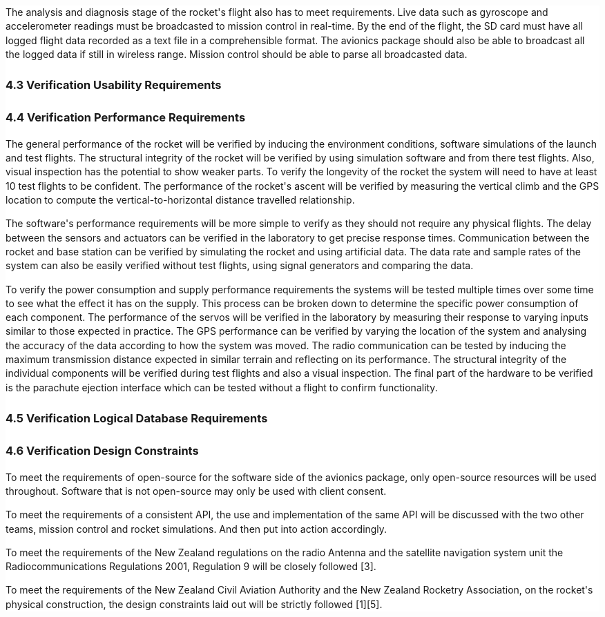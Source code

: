 The analysis and diagnosis stage of the rocket's flight also has to meet requirements. Live data such as gyroscope and accelerometer readings must be broadcasted to mission control in real-time. By the end of the flight, the SD card must have all logged flight data recorded as a text file in a comprehensible format. The avionics package should also be able to broadcast all the logged data if still in wireless range. Mission control should be able to parse all broadcasted data.

### 4.3 Verification Usability Requirements

### 4.4 Verification Performance Requirements

The general performance of the rocket will be verified by inducing the environment conditions, software simulations of the launch and test flights. The structural integrity of the rocket will be verified by using simulation software and from there test flights. Also, visual inspection has the potential to show weaker parts. To verify the longevity of the rocket the system will need to have at least 10 test flights to be confident. The performance of the rocket's ascent will be verified by measuring the vertical climb and the GPS location to compute the vertical-to-horizontal distance travelled relationship.

The software's performance requirements will be more simple to verify as they should not require any physical flights. The delay between the sensors and actuators can be verified in the laboratory to get precise response times. Communication between the rocket and base station can be verified by simulating the rocket and using artificial data. The data rate and sample rates of the system can also be easily verified without test flights, using signal generators and comparing the data.

To verify the power consumption and supply performance requirements the systems will be tested multiple times over some time to see what the effect it has on the supply. This process can be broken down to determine the specific power consumption of each component. The performance of the servos will be verified in the laboratory by measuring their response to varying inputs similar to those expected in practice. The GPS performance can be verified by varying the location of the system and analysing the accuracy of the data according to how the system was moved. The radio communication can be tested by inducing the maximum transmission distance expected in similar terrain and reflecting on its performance. The structural integrity of the individual components will be verified during test flights and also a visual inspection. The final part of the hardware to be verified is the parachute ejection interface which can be tested without a flight to confirm functionality.


### 4.5 Verification Logical Database Requirements

### 4.6 Verification Design Constraints

To meet the requirements of open-source for the software side of the avionics package, only open-source resources will be used throughout. Software that is not open-source may only be used with client consent.

To meet the requirements of a consistent API, the use and implementation of the same API will be discussed with the two other teams, mission control and rocket simulations. And then put into action accordingly.

To meet the requirements of the New Zealand regulations on the radio Antenna and the satellite navigation system unit the Radiocommunications Regulations 2001, Regulation 9 will be closely followed [3].

To meet the requirements of the New Zealand Civil Aviation Authority and the New Zealand Rocketry Association, on the rocket's physical construction, the design constraints laid out will be strictly followed [1][5]. 
